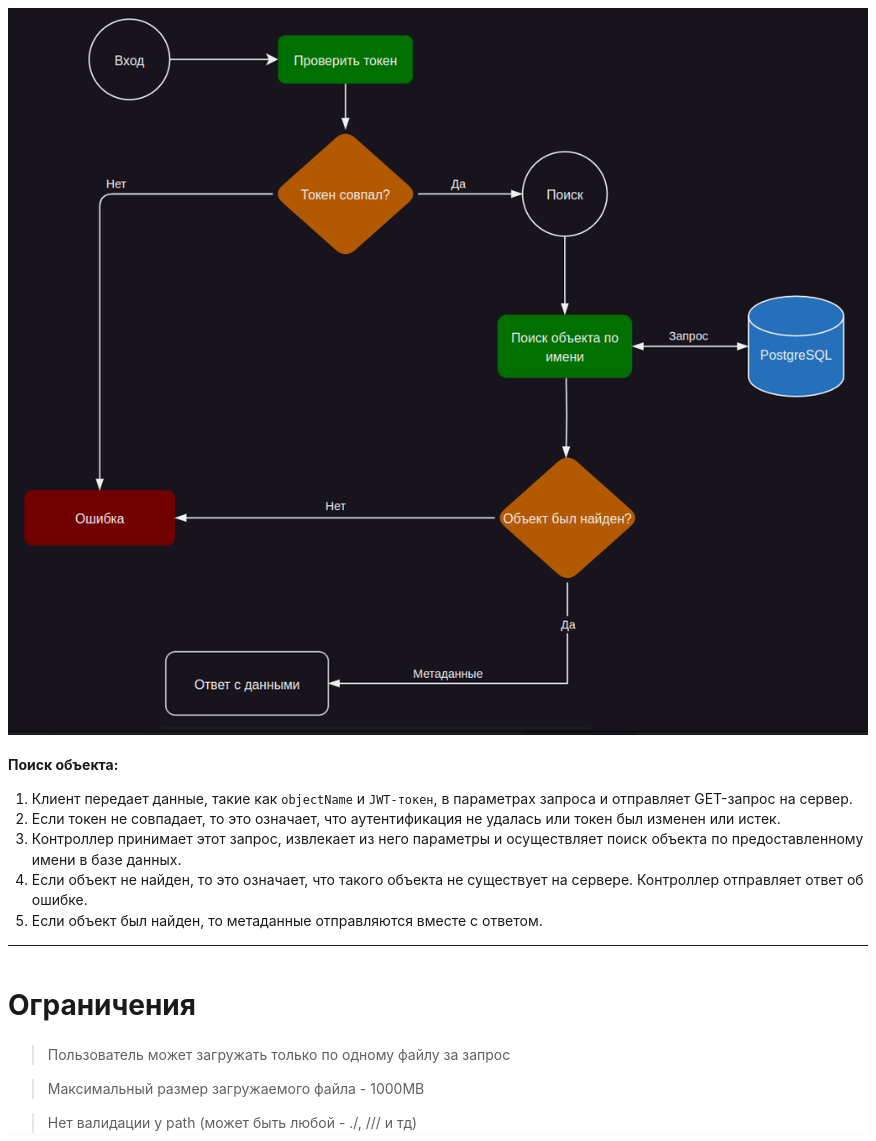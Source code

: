 ![Search object](img/search-object.jpg)

**Поиск объекта:**

1. Клиент передает данные, такие как `objectName` и `JWT-токен`, в параметрах запроса и отправляет GET-запрос на сервер.
2. Если токен не совпадает, то это означает, что аутентификация не удалась или токен был изменен или истек.
3. Контроллер принимает этот запрос, извлекает из него параметры и осуществляет поиск объекта по предоставленному имени в базе данных.
4. Если объект не найден, то это означает, что такого объекта не существует на сервере. Контроллер отправляет ответ об ошибке.
5. Если объект был найден, то метаданные отправляются вместе с ответом.

---

# Ограничения
> Пользователь может загружать только по одному файлу за запрос

> Максимальный размер загружаемого файла - 1000MB

> Нет валидации у path (может быть любой - ./, /// и тд)
